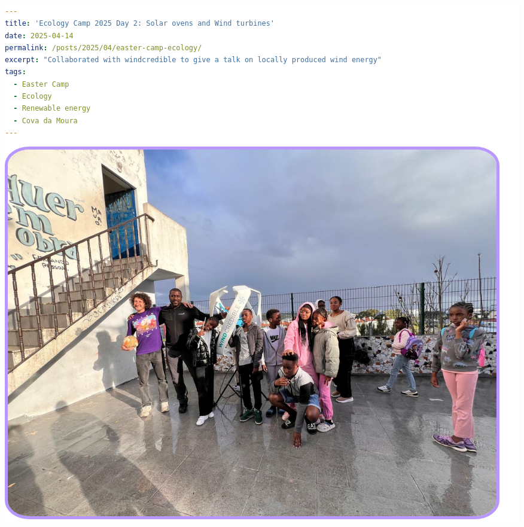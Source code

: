 ```yaml
---
title: 'Ecology Camp 2025 Day 2: Solar ovens and Wind turbines'
date: 2025-04-14
permalink: /posts/2025/04/easter-camp-ecology/
excerpt: "Collaborated with windcredible to give a talk on locally produced wind energy" 
tags:
  - Easter Camp
  - Ecology
  - Renewable energy
  - Cova da Moura
---
```



<div style="overflow: hidden; center;">
  <img src='/images/blog_posts/2025_04_windcredible.jpg' style="width: 95%; border: 5px solid rgb(184, 151, 255); border-radius: 5%;">
</div>



<div style="text-align: center; margin-bottom: 20px;">
  <video style="width: 95%; object-fit: cover; border: 5px solid rgb(184, 151, 255); border-radius: 5%;" controls controlslist="nodownload">
      <source src="/images/videos/windcredible.mp4" type="video/mp4">
  </video>
</div>

